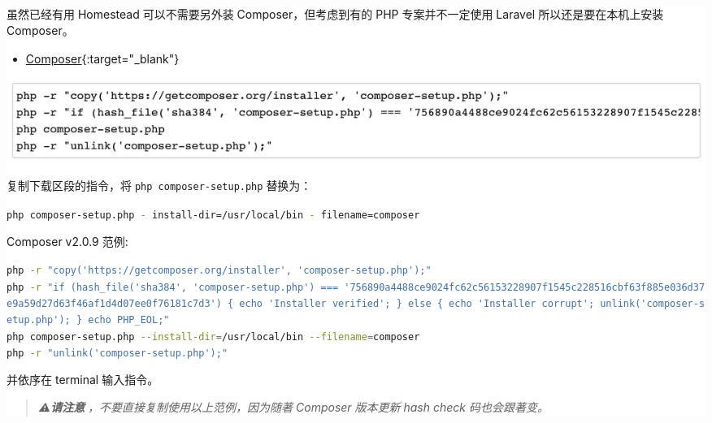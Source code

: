 虽然已经有用 Homestead 可以不需要另外装 Composer，但考虑到有的 PHP 专案并不一定使用 Laravel 所以还是要在本机上安装 Composer。



- [Composer](https://getcomposer.org/download/){:target="_blank"}



![](/assets/87090f101b9a/1*_z7Tcj74Pw-n1QIOfbhIwA.png)



复制下载区段的指令，将 `php composer-setup.php` 替换为：



```bash
php composer-setup.php - install-dir=/usr/local/bin - filename=composer
```



Composer v2.0.9 范例:



```bash
php -r "copy('https://getcomposer.org/installer', 'composer-setup.php');"
php -r "if (hash_file('sha384', 'composer-setup.php') === '756890a4488ce9024fc62c56153228907f1545c228516cbf63f885e036d37e9a59d27d63f46af1d4d07ee0f76181c7d3') { echo 'Installer verified'; } else { echo 'Installer corrupt'; unlink('composer-setup.php'); } echo PHP_EOL;"
php composer-setup.php --install-dir=/usr/local/bin --filename=composer
php -r "unlink('composer-setup.php');"
```



并依序在 terminal 输入指令。



> ***⚠️请注意*** *，不要直接复制使用以上范例，因为随著 Composer 版本更新 hash check 码也会跟著变。*


